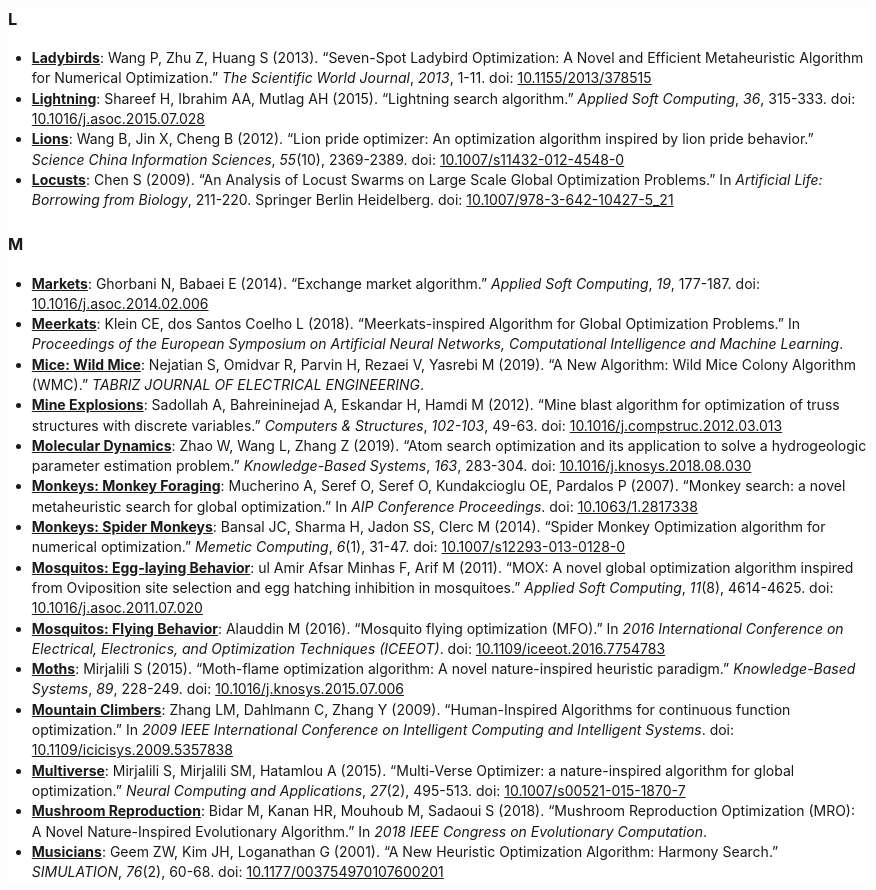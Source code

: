### L
- **<u>Ladybirds</u>**: Wang P, Zhu Z, Huang S (2013). “Seven-Spot Ladybird Optimization: A Novel and Efficient Metaheuristic Algorithm for Numerical Optimization.” _The Scientific World Journal_, *2013*, 1-11. doi: [10.1155/2013/378515 ](https://doi.org/10.1155/2013/378515 )
- **<u>Lightning</u>**: Shareef H, Ibrahim AA, Mutlag AH (2015). “Lightning search algorithm.” _Applied Soft Computing_, *36*, 315-333. doi: [10.1016/j.asoc.2015.07.028 ](https://doi.org/10.1016/j.asoc.2015.07.028 )
- **<u>Lions</u>**: Wang B, Jin X, Cheng B (2012). “Lion pride optimizer: An optimization algorithm inspired by lion pride behavior.” _Science China Information Sciences_, *55*(10), 2369-2389. doi: [10.1007/s11432-012-4548-0 ](https://doi.org/10.1007/s11432-012-4548-0 )
- **<u>Locusts</u>**: Chen S (2009). “An Analysis of Locust Swarms on Large Scale Global Optimization Problems.” In _Artificial Life: Borrowing from Biology_, 211-220. Springer Berlin Heidelberg. doi: [10.1007/978-3-642-10427-5_21 ](https://doi.org/10.1007/978-3-642-10427-5_21 )

### M
- **<u>Markets</u>**: Ghorbani N, Babaei E (2014). “Exchange market algorithm.” _Applied Soft Computing_, *19*, 177-187. doi: [10.1016/j.asoc.2014.02.006 ](https://doi.org/10.1016/j.asoc.2014.02.006 )
- **<u>Meerkats</u>**: Klein CE, dos Santos Coelho L (2018). “Meerkats-inspired Algorithm for Global Optimization Problems.” In _Proceedings of the European Symposium on Artificial Neural Networks, Computational Intelligence and Machine Learning_.
- **<u>Mice: Wild Mice</u>**: Nejatian S, Omidvar R, Parvin H, Rezaei V, Yasrebi M (2019). “A New Algorithm: Wild Mice Colony Algorithm (WMC).” _TABRIZ JOURNAL OF ELECTRICAL ENGINEERING_.
- **<u>Mine Explosions</u>**: Sadollah A, Bahreininejad A, Eskandar H, Hamdi M (2012). “Mine blast algorithm for optimization of truss structures with discrete variables.” _Computers \& Structures_, *102-103*, 49-63. doi: [10.1016/j.compstruc.2012.03.013 ](https://doi.org/10.1016/j.compstruc.2012.03.013 )
- **<u>Molecular Dynamics</u>**: Zhao W, Wang L, Zhang Z (2019). “Atom search optimization and its application to solve a hydrogeologic parameter estimation problem.” _Knowledge-Based Systems_, *163*, 283-304. doi: [10.1016/j.knosys.2018.08.030 ](https://doi.org/10.1016/j.knosys.2018.08.030 )
- **<u>Monkeys: Monkey Foraging</u>**: Mucherino A, Seref O, Seref O, Kundakcioglu OE, Pardalos P (2007). “Monkey search: a novel metaheuristic search for global optimization.” In _AIP Conference Proceedings_. doi: [10.1063/1.2817338 ](https://doi.org/10.1063/1.2817338 )
- **<u>Monkeys: Spider Monkeys</u>**: Bansal JC, Sharma H, Jadon SS, Clerc M (2014). “Spider Monkey Optimization algorithm for numerical optimization.” _Memetic Computing_, *6*(1), 31-47. doi: [10.1007/s12293-013-0128-0 ](https://doi.org/10.1007/s12293-013-0128-0 )
- **<u>Mosquitos: Egg-laying Behavior</u>**: ul Amir Afsar Minhas F, Arif M (2011). “MOX: A novel global optimization algorithm inspired from Oviposition site selection and egg hatching inhibition in mosquitoes.” _Applied Soft Computing_, *11*(8), 4614-4625. doi: [10.1016/j.asoc.2011.07.020 ](https://doi.org/10.1016/j.asoc.2011.07.020 )
- **<u>Mosquitos: Flying Behavior</u>**: Alauddin M (2016). “Mosquito flying optimization (MFO).” In _2016 International Conference on Electrical, Electronics, and Optimization Techniques (ICEEOT)_. doi: [10.1109/iceeot.2016.7754783 ](https://doi.org/10.1109/iceeot.2016.7754783 )
- **<u>Moths</u>**: Mirjalili S (2015). “Moth-flame optimization algorithm: A novel nature-inspired heuristic paradigm.” _Knowledge-Based Systems_, *89*, 228-249. doi: [10.1016/j.knosys.2015.07.006 ](https://doi.org/10.1016/j.knosys.2015.07.006 )
- **<u>Mountain Climbers</u>**: Zhang LM, Dahlmann C, Zhang Y (2009). “Human-Inspired Algorithms for continuous function optimization.” In _2009 IEEE International Conference on Intelligent Computing and Intelligent Systems_. doi: [10.1109/icicisys.2009.5357838 ](https://doi.org/10.1109/icicisys.2009.5357838 )
- **<u>Multiverse</u>**: Mirjalili S, Mirjalili SM, Hatamlou A (2015). “Multi-Verse Optimizer: a nature-inspired algorithm for global optimization.” _Neural Computing and Applications_, *27*(2), 495-513. doi: [10.1007/s00521-015-1870-7 ](https://doi.org/10.1007/s00521-015-1870-7 )
- **<u>Mushroom Reproduction</u>**: Bidar M, Kanan HR, Mouhoub M, Sadaoui S (2018). “Mushroom Reproduction Optimization (MRO): A Novel Nature-Inspired Evolutionary Algorithm.” In _2018 IEEE Congress on Evolutionary Computation_.
- **<u>Musicians</u>**: Geem ZW, Kim JH, Loganathan G (2001). “A New Heuristic Optimization Algorithm: Harmony Search.” _SIMULATION_, *76*(2), 60-68. doi: [10.1177/003754970107600201 ](https://doi.org/10.1177/003754970107600201 )
